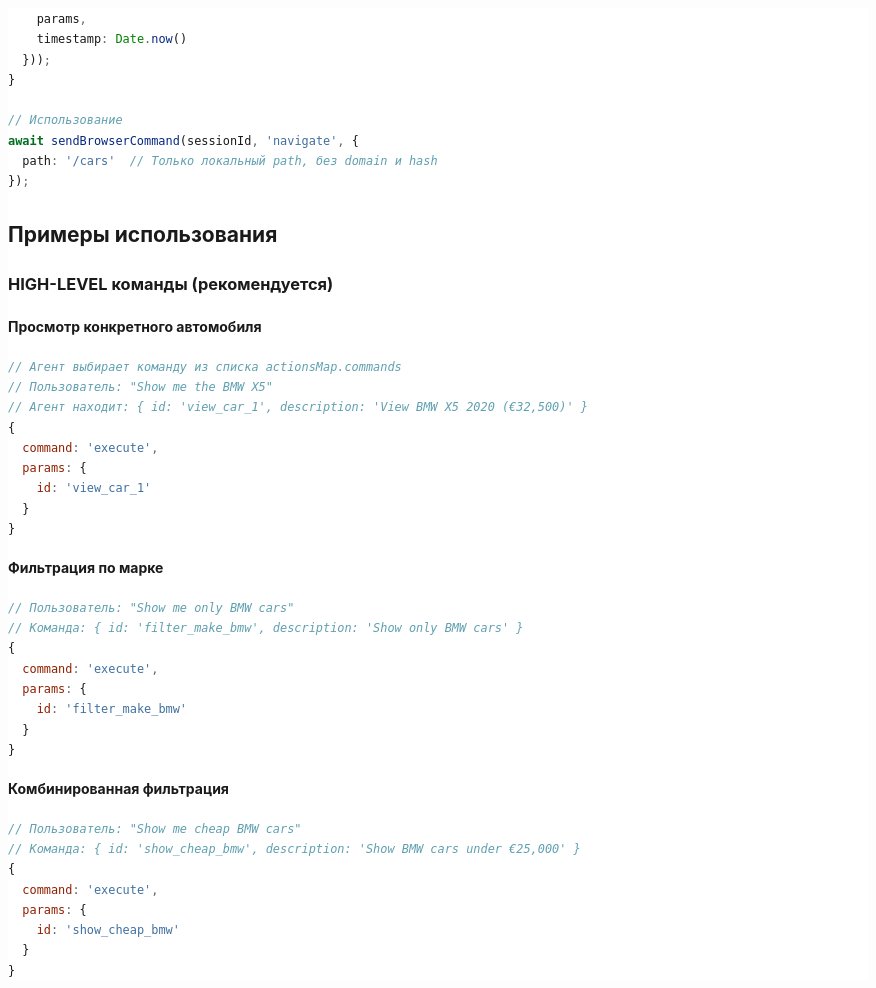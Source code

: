 ```typescript
    params,
    timestamp: Date.now()
  }));
}

// Использование
await sendBrowserCommand(sessionId, 'navigate', {
  path: '/cars'  // Только локальный path, без domain и hash
});
```

## Примеры использования

### HIGH-LEVEL команды (рекомендуется)

#### Просмотр конкретного автомобиля

```javascript
// Агент выбирает команду из списка actionsMap.commands
// Пользователь: "Show me the BMW X5"
// Агент находит: { id: 'view_car_1', description: 'View BMW X5 2020 (€32,500)' }
{
  command: 'execute',
  params: {
    id: 'view_car_1'
  }
}
```

#### Фильтрация по марке

```javascript
// Пользователь: "Show me only BMW cars"
// Команда: { id: 'filter_make_bmw', description: 'Show only BMW cars' }
{
  command: 'execute',
  params: {
    id: 'filter_make_bmw'
  }
}
```

#### Комбинированная фильтрация

```javascript
// Пользователь: "Show me cheap BMW cars"
// Команда: { id: 'show_cheap_bmw', description: 'Show BMW cars under €25,000' }
{
  command: 'execute',
  params: {
    id: 'show_cheap_bmw'
  }
}
```
